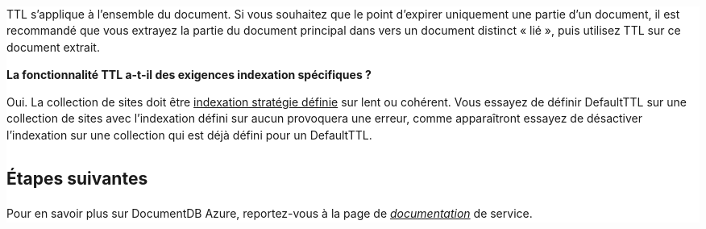 TTL s’applique à l’ensemble du document. Si vous souhaitez que le point d’expirer uniquement une partie d’un document, il est recommandé que vous extrayez la partie du document principal dans vers un document distinct « lié », puis utilisez TTL sur ce document extrait.

**La fonctionnalité TTL a-t-il des exigences indexation spécifiques ?**

Oui. La collection de sites doit être [indexation stratégie définie](documentdb-indexing-policies.md) sur lent ou cohérent. Vous essayez de définir DefaultTTL sur une collection de sites avec l’indexation défini sur aucun provoquera une erreur, comme apparaîtront essayez de désactiver l’indexation sur une collection qui est déjà défini pour un DefaultTTL.


## <a name="next-steps"></a>Étapes suivantes

Pour en savoir plus sur DocumentDB Azure, reportez-vous à la page de [*documentation*](https://azure.microsoft.com/documentation/services/documentdb/) de service.




